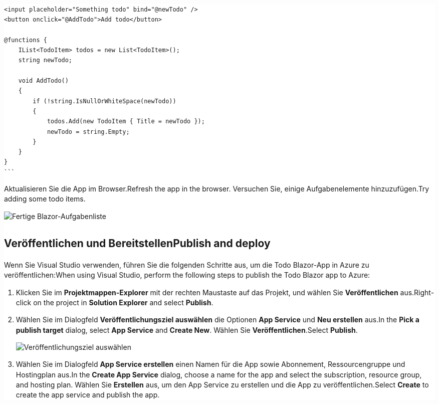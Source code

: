     <input placeholder="Something todo" bind="@newTodo" />
    <button onclick="@AddTodo">Add todo</button>

    @functions {
        IList<TodoItem> todos = new List<TodoItem>();
        string newTodo;

        void AddTodo()
        {
            if (!string.IsNullOrWhiteSpace(newTodo))
            {
                todos.Add(new TodoItem { Title = newTodo });
                newTodo = string.Empty;
            }
        }
    }
    ```

<span data-ttu-id="b2439-210">Aktualisieren Sie die App im Browser.</span><span class="sxs-lookup"><span data-stu-id="b2439-210">Refresh the app in the browser.</span></span> <span data-ttu-id="b2439-211">Versuchen Sie, einige Aufgabenelemente hinzuzufügen.</span><span class="sxs-lookup"><span data-stu-id="b2439-211">Try adding some todo items.</span></span>

![Fertige Blazor-Aufgabenliste](https://user-images.githubusercontent.com/1874516/39512621-83406508-4da6-11e8-8244-5bae2ac6b22d.png)

## <a name="publish-and-deploy"></a><span data-ttu-id="b2439-213">Veröffentlichen und Bereitstellen</span><span class="sxs-lookup"><span data-stu-id="b2439-213">Publish and deploy</span></span>

<span data-ttu-id="b2439-214">Wenn Sie Visual Studio verwenden, führen Sie die folgenden Schritte aus, um die Todo Blazor-App in Azure zu veröffentlichen:</span><span class="sxs-lookup"><span data-stu-id="b2439-214">When using Visual Studio, perform the following steps to publish the Todo Blazor app to Azure:</span></span>

1. <span data-ttu-id="b2439-215">Klicken Sie im **Projektmappen-Explorer** mit der rechten Maustaste auf das Projekt, und wählen Sie **Veröffentlichen** aus.</span><span class="sxs-lookup"><span data-stu-id="b2439-215">Right-click on the project in **Solution Explorer** and select **Publish**.</span></span>

1. <span data-ttu-id="b2439-216">Wählen Sie im Dialogfeld **Veröffentlichungsziel auswählen** die Optionen **App Service** und **Neu erstellen** aus.</span><span class="sxs-lookup"><span data-stu-id="b2439-216">In the **Pick a publish target** dialog, select **App Service** and **Create New**.</span></span> <span data-ttu-id="b2439-217">Wählen Sie **Veröffentlichen**.</span><span class="sxs-lookup"><span data-stu-id="b2439-217">Select **Publish**.</span></span>

    ![Veröffentlichungsziel auswählen](build-your-first-blazor-app/_static/blazor-publish-pick-target.png)

1. <span data-ttu-id="b2439-219">Wählen Sie im Dialogfeld **App Service erstellen** einen Namen für die App sowie Abonnement, Ressourcengruppe und Hostingplan aus.</span><span class="sxs-lookup"><span data-stu-id="b2439-219">In the **Create App Service** dialog, choose a name for the app and select the subscription, resource group, and hosting plan.</span></span> <span data-ttu-id="b2439-220">Wählen Sie **Erstellen** aus, um den App Service zu erstellen und die App zu veröffentlichen.</span><span class="sxs-lookup"><span data-stu-id="b2439-220">Select **Create** to create the app service and publish the app.</span></span>
